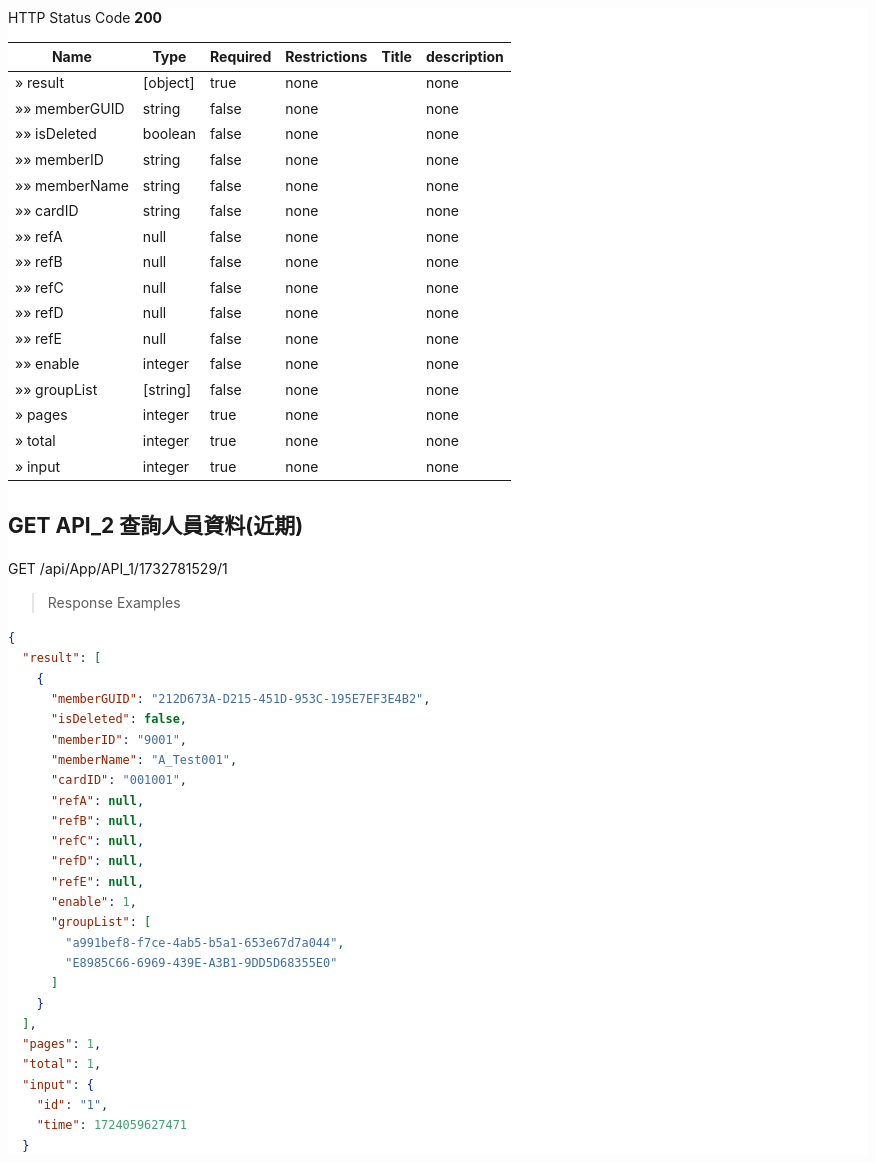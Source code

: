 HTTP Status Code **200**

|Name|Type|Required|Restrictions|Title|description|
|---|---|---|---|---|---|
|» result|[object]|true|none||none|
|»» memberGUID|string|false|none||none|
|»» isDeleted|boolean|false|none||none|
|»» memberID|string|false|none||none|
|»» memberName|string|false|none||none|
|»» cardID|string|false|none||none|
|»» refA|null|false|none||none|
|»» refB|null|false|none||none|
|»» refC|null|false|none||none|
|»» refD|null|false|none||none|
|»» refE|null|false|none||none|
|»» enable|integer|false|none||none|
|»» groupList|[string]|false|none||none|
|» pages|integer|true|none||none|
|» total|integer|true|none||none|
|» input|integer|true|none||none|

## GET API_2 查詢人員資料(近期)

GET /api/App/API_1/1732781529/1

> Response Examples

```json
{
  "result": [
    {
      "memberGUID": "212D673A-D215-451D-953C-195E7EF3E4B2",
      "isDeleted": false,
      "memberID": "9001",
      "memberName": "A_Test001",
      "cardID": "001001",
      "refA": null,
      "refB": null,
      "refC": null,
      "refD": null,
      "refE": null,
      "enable": 1,
      "groupList": [
        "a991bef8-f7ce-4ab5-b5a1-653e67d7a044",
        "E8985C66-6969-439E-A3B1-9DD5D68355E0"
      ]
    }
  ],
  "pages": 1,
  "total": 1,
  "input": {
    "id": "1",
    "time": 1724059627471
  }
```